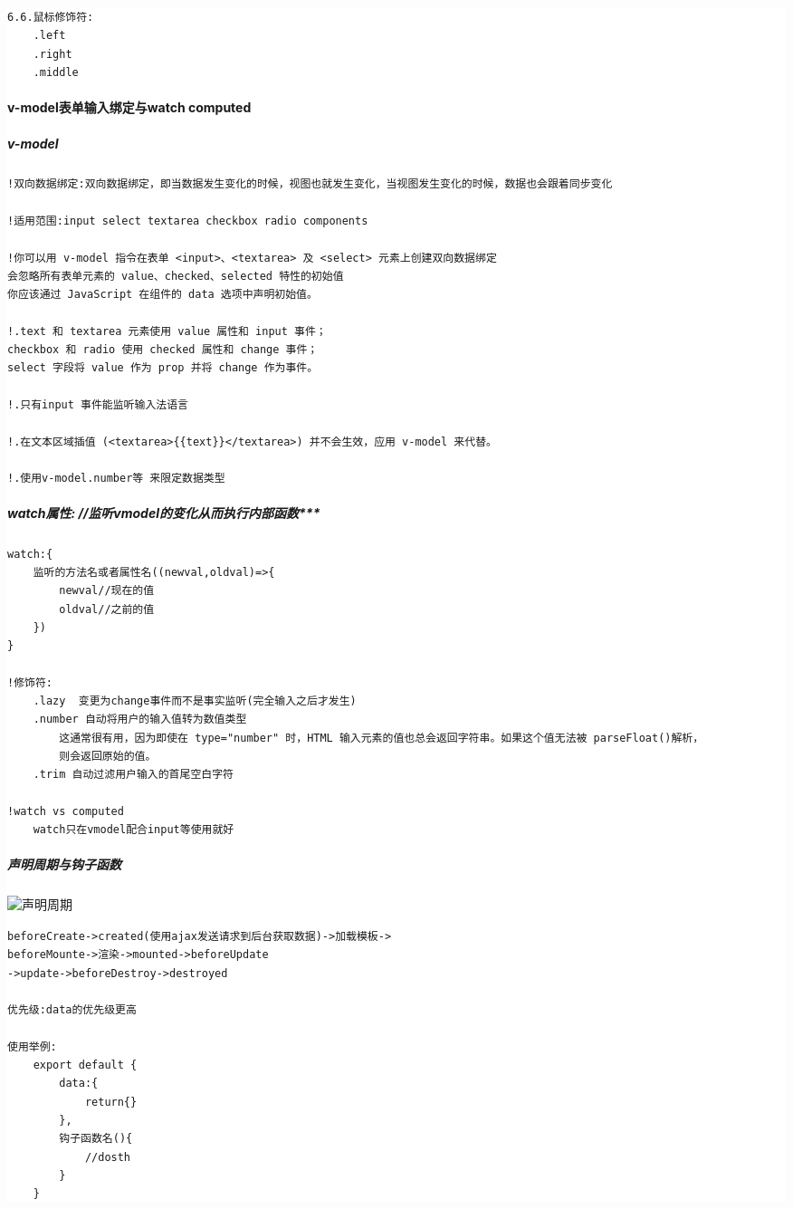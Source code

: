 
    6.6.鼠标修饰符:
        .left
        .right
        .middle

#### v-model表单输入绑定与watch computed

##### v-model

    !双向数据绑定:双向数据绑定，即当数据发生变化的时候，视图也就发生变化，当视图发生变化的时候，数据也会跟着同步变化

    !适用范围:input select textarea checkbox radio components

    !你可以用 v-model 指令在表单 <input>、<textarea> 及 <select> 元素上创建双向数据绑定
    会忽略所有表单元素的 value、checked、selected 特性的初始值
    你应该通过 JavaScript 在组件的 data 选项中声明初始值。

    !.text 和 textarea 元素使用 value 属性和 input 事件；
    checkbox 和 radio 使用 checked 属性和 change 事件；
    select 字段将 value 作为 prop 并将 change 作为事件。

    !.只有input 事件能监听输入法语言

    !.在文本区域插值 (<textarea>{{text}}</textarea>) 并不会生效，应用 v-model 来代替。

    !.使用v-model.number等 来限定数据类型

##### watch属性: //监听vmodel的变化从而执行内部函数***

    watch:{
        监听的方法名或者属性名((newval,oldval)=>{
            newval//现在的值
            oldval//之前的值
        })
    }

    !修饰符:
        .lazy  变更为change事件而不是事实监听(完全输入之后才发生)
        .number 自动将用户的输入值转为数值类型
            这通常很有用，因为即使在 type="number" 时，HTML 输入元素的值也总会返回字符串。如果这个值无法被 parseFloat()解析，
            则会返回原始的值。
        .trim 自动过滤用户输入的首尾空白字符

    !watch vs computed
        watch只在vmodel配合input等使用就好

##### 声明周期与钩子函数

![声明周期](https://cn.vuejs.org/images/lifecycle.png)

    beforeCreate->created(使用ajax发送请求到后台获取数据)->加载模板->
    beforeMounte->渲染->mounted->beforeUpdate
    ->update->beforeDestroy->destroyed

    优先级:data的优先级更高

    使用举例:
        export default {
            data:{
                return{}
            },
            钩子函数名(){
                //dosth
            }
        }
